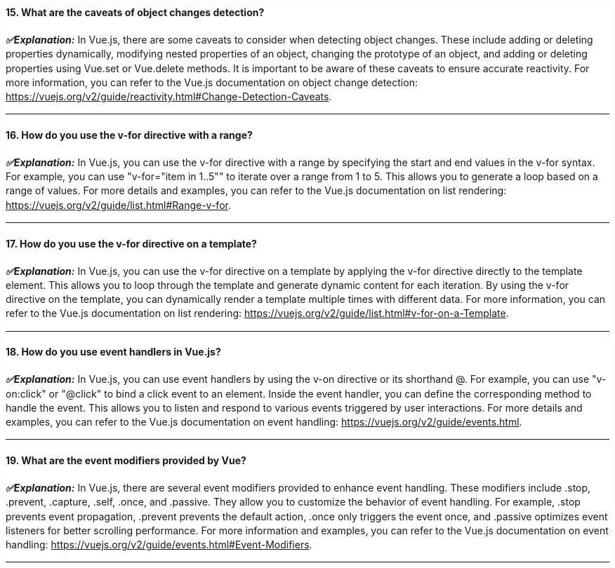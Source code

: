 
#### 15. What are the caveats of object changes detection?

***✅Explanation:***
In Vue.js, there are some caveats to consider when detecting object changes. These include adding or deleting properties dynamically, modifying nested properties of an object, changing the prototype of an object, and adding or deleting properties using Vue.set or Vue.delete methods. It is important to be aware of these caveats to ensure accurate reactivity. For more information, you can refer to the Vue.js documentation on object change detection: https://vuejs.org/v2/guide/reactivity.html#Change-Detection-Caveats.

---

#### 16. How do you use the v-for directive with a range?

***✅Explanation:***
In Vue.js, you can use the v-for directive with a range by specifying the start and end values in the v-for syntax. For example, you can use "v-for="item in 1..5"" to iterate over a range from 1 to 5. This allows you to generate a loop based on a range of values. For more details and examples, you can refer to the Vue.js documentation on list rendering: https://vuejs.org/v2/guide/list.html#Range-v-for.

---

#### 17. How do you use the v-for directive on a template?

***✅Explanation:***
In Vue.js, you can use the v-for directive on a template by applying the v-for directive directly to the template element. This allows you to loop through the template and generate dynamic content for each iteration. By using the v-for directive on the template, you can dynamically render a template multiple times with different data. For more information, you can refer to the Vue.js documentation on list rendering: https://vuejs.org/v2/guide/list.html#v-for-on-a-Template.

---

#### 18. How do you use event handlers in Vue.js?

***✅Explanation:***
In Vue.js, you can use event handlers by using the v-on directive or its shorthand @. For example, you can use "v-on:click" or "@click" to bind a click event to an element. Inside the event handler, you can define the corresponding method to handle the event. This allows you to listen and respond to various events triggered by user interactions. For more details and examples, you can refer to the Vue.js documentation on event handling: https://vuejs.org/v2/guide/events.html.

---

#### 19. What are the event modifiers provided by Vue?

***✅Explanation:***
In Vue.js, there are several event modifiers provided to enhance event handling. These modifiers include .stop, .prevent, .capture, .self, .once, and .passive. They allow you to customize the behavior of event handling. For example, .stop prevents event propagation, .prevent prevents the default action, .once only triggers the event once, and .passive optimizes event listeners for better scrolling performance. For more information and examples, you can refer to the Vue.js documentation on event handling: https://vuejs.org/v2/guide/events.html#Event-Modifiers.

---